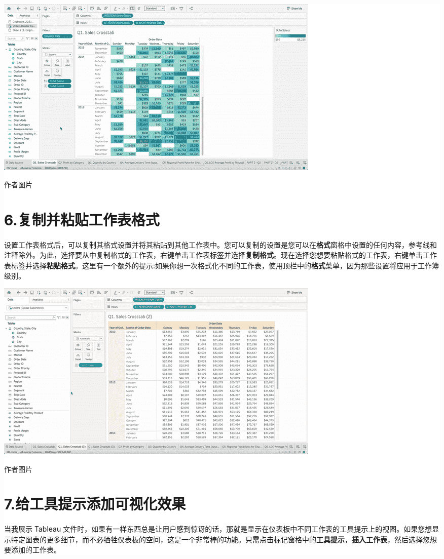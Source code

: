 ![](img/8ea644dc6fe3cd846a7a78f837db71c6.png)

作者图片

# 6.复制并粘贴工作表格式

设置工作表格式后，可以复制其格式设置并将其粘贴到其他工作表中。您可以复制的设置是您可以在**格式**窗格中设置的任何内容，参考线和注释除外。为此，选择要从中复制格式的工作表，右键单击工作表标签并选择**复制格式**。现在选择您想要粘贴格式的工作表，右键单击工作表标签并选择**粘贴格式**。这里有一个额外的提示:如果你想一次格式化不同的工作表，使用顶栏中的**格式**菜单，因为那些设置将应用于工作簿级别。

![](img/06a6773071fd7c2c2d69a672ae66315a.png)

作者图片

# 7.给工具提示添加可视化效果

当我展示 Tableau 文件时，如果有一样东西总是让用户感到惊讶的话，那就是显示在仪表板中不同工作表的工具提示上的视图。如果您想显示特定图表的更多细节，而不必牺牲仪表板的空间，这是一个非常棒的功能。只需点击标记窗格中的**工具提示**，**插入工作表**，然后选择您想要添加的工作表。

